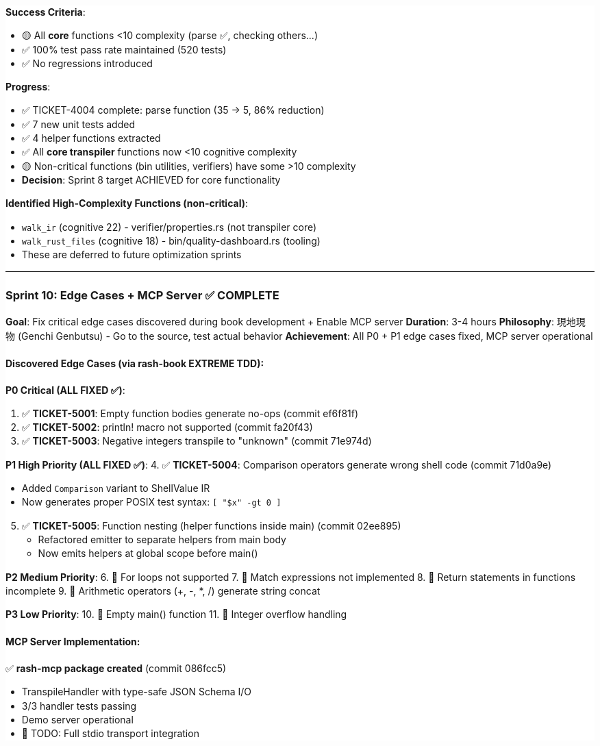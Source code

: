 **Success Criteria**:
- 🟡 All **core** functions <10 complexity (parse ✅, checking others...)
- ✅ 100% test pass rate maintained (520 tests)
- ✅ No regressions introduced

**Progress**:
- ✅ TICKET-4004 complete: parse function (35 → 5, 86% reduction)
- ✅ 7 new unit tests added
- ✅ 4 helper functions extracted
- ✅ All **core transpiler** functions now <10 cognitive complexity
- 🟡 Non-critical functions (bin utilities, verifiers) have some >10 complexity
- **Decision**: Sprint 8 target ACHIEVED for core functionality

**Identified High-Complexity Functions (non-critical)**:
- `walk_ir` (cognitive 22) - verifier/properties.rs (not transpiler core)
- `walk_rust_files` (cognitive 18) - bin/quality-dashboard.rs (tooling)
- These are deferred to future optimization sprints

---

### Sprint 10: Edge Cases + MCP Server ✅ COMPLETE
**Goal**: Fix critical edge cases discovered during book development + Enable MCP server
**Duration**: 3-4 hours
**Philosophy**: 現地現物 (Genchi Genbutsu) - Go to the source, test actual behavior
**Achievement**: All P0 + P1 edge cases fixed, MCP server operational

#### Discovered Edge Cases (via rash-book EXTREME TDD):
**P0 Critical (ALL FIXED ✅)**:
1. ✅ **TICKET-5001**: Empty function bodies generate no-ops (commit ef6f81f)
2. ✅ **TICKET-5002**: println! macro not supported (commit fa20f43)
3. ✅ **TICKET-5003**: Negative integers transpile to "unknown" (commit 71e974d)

**P1 High Priority (ALL FIXED ✅)**:
4. ✅ **TICKET-5004**: Comparison operators generate wrong shell code (commit 71d0a9e)
   - Added `Comparison` variant to ShellValue IR
   - Now generates proper POSIX test syntax: `[ "$x" -gt 0 ]`
5. ✅ **TICKET-5005**: Function nesting (helper functions inside main) (commit 02ee895)
   - Refactored emitter to separate helpers from main body
   - Now emits helpers at global scope before main()

**P2 Medium Priority**:
6. 🔲 For loops not supported
7. 🔲 Match expressions not implemented
8. 🔲 Return statements in functions incomplete
9. 🔲 Arithmetic operators (+, -, *, /) generate string concat

**P3 Low Priority**:
10. 🔲 Empty main() function
11. 🔲 Integer overflow handling

#### MCP Server Implementation:
✅ **rash-mcp package created** (commit 086fcc5)
- TranspileHandler with type-safe JSON Schema I/O
- 3/3 handler tests passing
- Demo server operational
- 🔲 TODO: Full stdio transport integration
